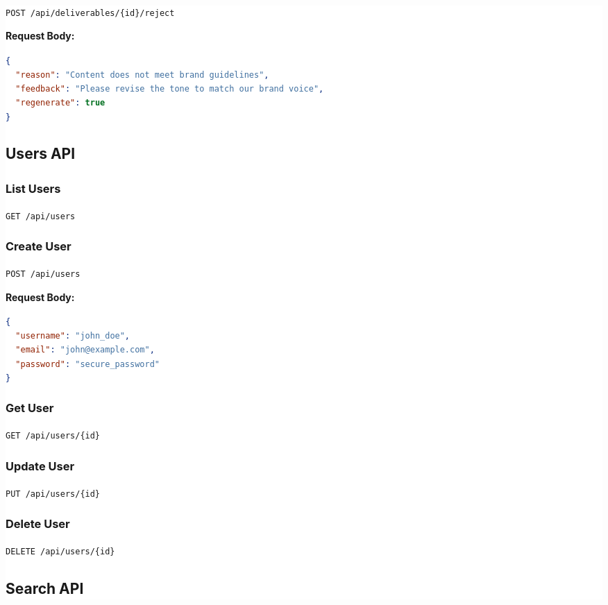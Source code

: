 ```http
POST /api/deliverables/{id}/reject
```

**Request Body:**
```json
{
  "reason": "Content does not meet brand guidelines",
  "feedback": "Please revise the tone to match our brand voice",
  "regenerate": true
}
```

## Users API

### List Users

```http
GET /api/users
```

### Create User

```http
POST /api/users
```

**Request Body:**
```json
{
  "username": "john_doe",
  "email": "john@example.com",
  "password": "secure_password"
}
```

### Get User

```http
GET /api/users/{id}
```

### Update User

```http
PUT /api/users/{id}
```

### Delete User

```http
DELETE /api/users/{id}
```

## Search API
